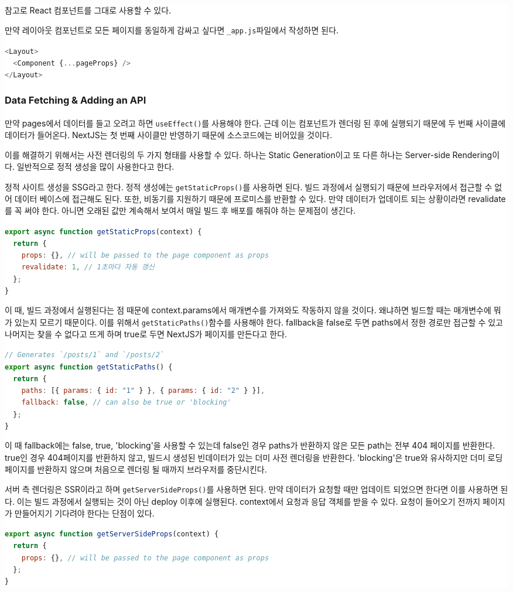참고로 React 컴포넌트를 그대로 사용할 수 있다.

만약 레이아웃 컴포넌트로 모든 페이지를 동일하게 감싸고 싶다면 `_app.js`파일에서 작성하면 된다.

```js
<Layout>
  <Component {...pageProps} />
</Layout>
```

### Data Fetching & Adding an API

만약 pages에서 데이터를 들고 오려고 하면 `useEffect()`를 사용해야 한다. 근데 이는 컴포넌트가 렌더링 된 후에 실행되기 때문에 두 번째 사이클에 데이터가 들어온다. NextJS는 첫 번째 사이클만 반영하기 때문에 소스코드에는 비어있을 것이다.

이를 해결하기 위해서는 사전 렌더링의 두 가지 형태를 사용할 수 있다. 하나는 Static Generation이고 또 다른 하나는 Server-side Rendering이다. 일반적으로 정적 생성을 많이 사용한다고 한다.

정적 사이트 생성을 SSG라고 한다. 정적 생성에는 `getStaticProps()`를 사용하면 된다. 빌드 과정에서 실행되기 때문에 브라우저에서 접근할 수 없어 데이터 베이스에 접근해도 된다. 또한, 비동기를 지원하기 때문에 프로미스를 반환할 수 있다. 만약 데이터가 업데이트 되는 상황이라면 revalidate를 꼭 써야 한다. 아니면 오래된 값만 계속해서 보여서 매일 빌드 후 배포를 해줘야 하는 문제점이 생긴다.

```js
export async function getStaticProps(context) {
  return {
    props: {}, // will be passed to the page component as props
    revalidate: 1, // 1초마다 자동 갱신
  };
}
```

이 때, 빌드 과정에서 실행된다는 점 때문에 context.params에서 매개변수를 가져와도 작동하지 않을 것이다. 왜냐하면 빌드할 때는 매개변수에 뭐가 있는지 모르기 때문이다. 이를 위해서 `getStaticPaths()`함수를 사용해야 한다. fallback을 false로 두면 paths에서 정한 경로만 접근할 수 있고 나머지는 찾을 수 없다고 뜨게 하며 true로 두면 NextJS가 페이지를 만든다고 한다.

```js
// Generates `/posts/1` and `/posts/2`
export async function getStaticPaths() {
  return {
    paths: [{ params: { id: "1" } }, { params: { id: "2" } }],
    fallback: false, // can also be true or 'blocking'
  };
}
```

이 때 fallback에는 false, true, 'blocking'을 사용할 수 있는데 false인 경우 paths가 반환하지 않은 모든 path는 전부 404 페이지를 반환한다. true인 경우 404페이지를 반환하지 않고, 빌드시 생성된 빈데이터가 있는 더미 사전 렌더링을 반환한다. 'blocking'은 true와 유사하지만 더미 로딩 페이지를 반환하지 않으며 처음으로 렌더링 될 때까지 브라우저를 중단시킨다.

서버 측 렌더링은 SSR이라고 하며 `getServerSideProps()`를 사용하면 된다. 만약 데이터가 요청할 때만 업데이트 되었으면 한다면 이를 사용하면 된다. 이는 빌드 과정에서 실행되는 것이 아닌 deploy 이후에 실행된다. context에서 요청과 응답 객체를 받을 수 있다. 요청이 들어오기 전까지 페이지가 만들어지기 기다려야 한다는 단점이 있다.

```js
export async function getServerSideProps(context) {
  return {
    props: {}, // will be passed to the page component as props
  };
}
```

